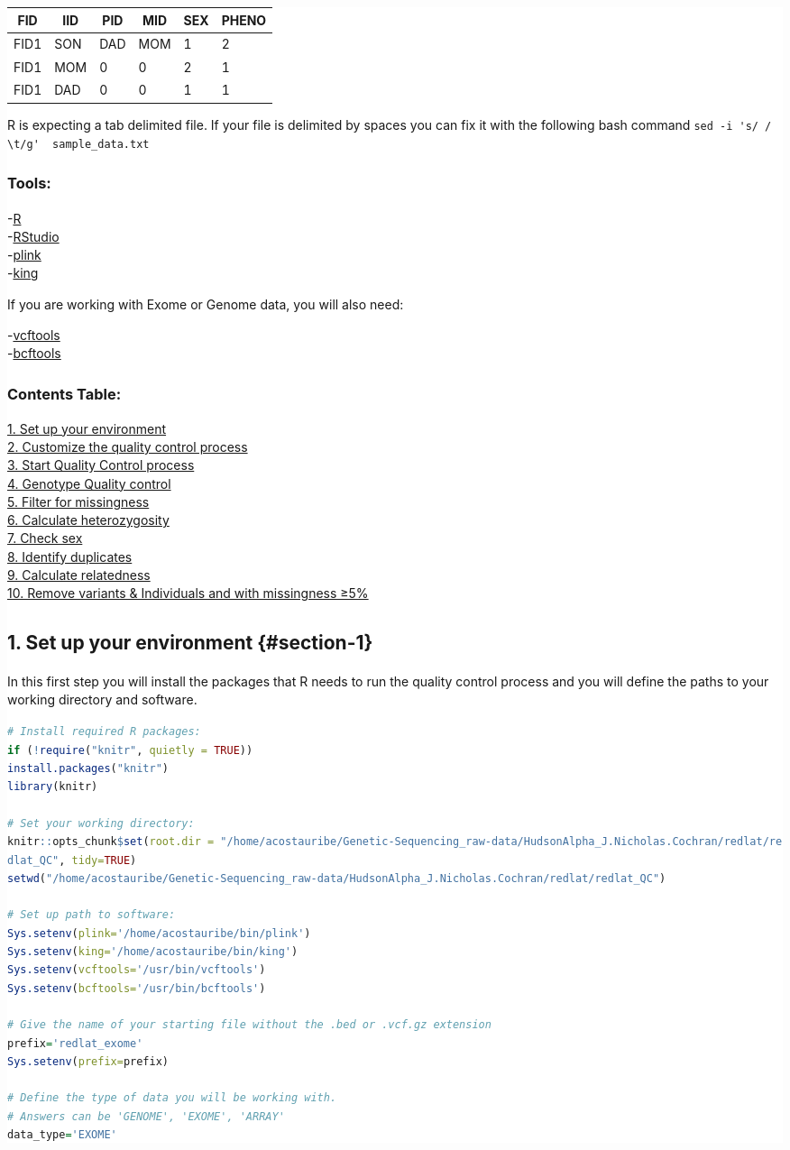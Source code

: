 | FID  | IID | PID | MID | SEX | PHENO |
|------|-----|-----|-----|-----|-------|
| FID1 | SON | DAD | MOM | 1   | 2     |
| FID1 | MOM | 0   | 0   | 2   | 1     |
| FID1 | DAD | 0   | 0   | 1   | 1     |

R is expecting a tab delimited file. If your file is delimited by spaces you can fix it with the following bash command `sed -i 's/ /\t/g'  sample_data.txt`

### Tools:

\-[R](https://www.r-project.org/)\
-[RStudio](https://posit.co/download/rstudio-desktop/)\
-[plink](https://www.cog-genomics.org/plink2/)\
-[king](https://www.kingrelatedness.com/)

If you are working with Exome or Genome data, you will also need:

\-[vcftools](https://vcftools.github.io/man_latest.html)\
-[bcftools](https://samtools.github.io/bcftools/bcftools.html)

### Contents Table:

[1. Set up your environment](#section-1)\
[2. Customize the quality control process](#section-2)\
[3. Start Quality Control process](#section-3)\
[4. Genotype Quality control](#section-4)\
[5. Filter for missingness](#section-5)\
[6. Calculate heterozygosity](#section-6)\
[7. Check sex](#section-7)\
[8. Identify duplicates](#section-8)\
[9. Calculate relatedness](#section-9)\
[10. Remove variants & Individuals and with missingness ≥5%](#section-10)

## 1. Set up your environment {#section-1}

In this first step you will install the packages that R needs to run the quality control process and you will define the paths to your working directory and software.

``` r
# Install required R packages:
if (!require("knitr", quietly = TRUE))
install.packages("knitr")
library(knitr)

# Set your working directory:
knitr::opts_chunk$set(root.dir = "/home/acostauribe/Genetic-Sequencing_raw-data/HudsonAlpha_J.Nicholas.Cochran/redlat/redlat_QC", tidy=TRUE)
setwd("/home/acostauribe/Genetic-Sequencing_raw-data/HudsonAlpha_J.Nicholas.Cochran/redlat/redlat_QC")

# Set up path to software:
Sys.setenv(plink='/home/acostauribe/bin/plink')
Sys.setenv(king='/home/acostauribe/bin/king')
Sys.setenv(vcftools='/usr/bin/vcftools')
Sys.setenv(bcftools='/usr/bin/bcftools')

# Give the name of your starting file without the .bed or .vcf.gz extension
prefix='redlat_exome'
Sys.setenv(prefix=prefix)

# Define the type of data you will be working with. 
# Answers can be 'GENOME', 'EXOME', 'ARRAY'
data_type='EXOME'
```